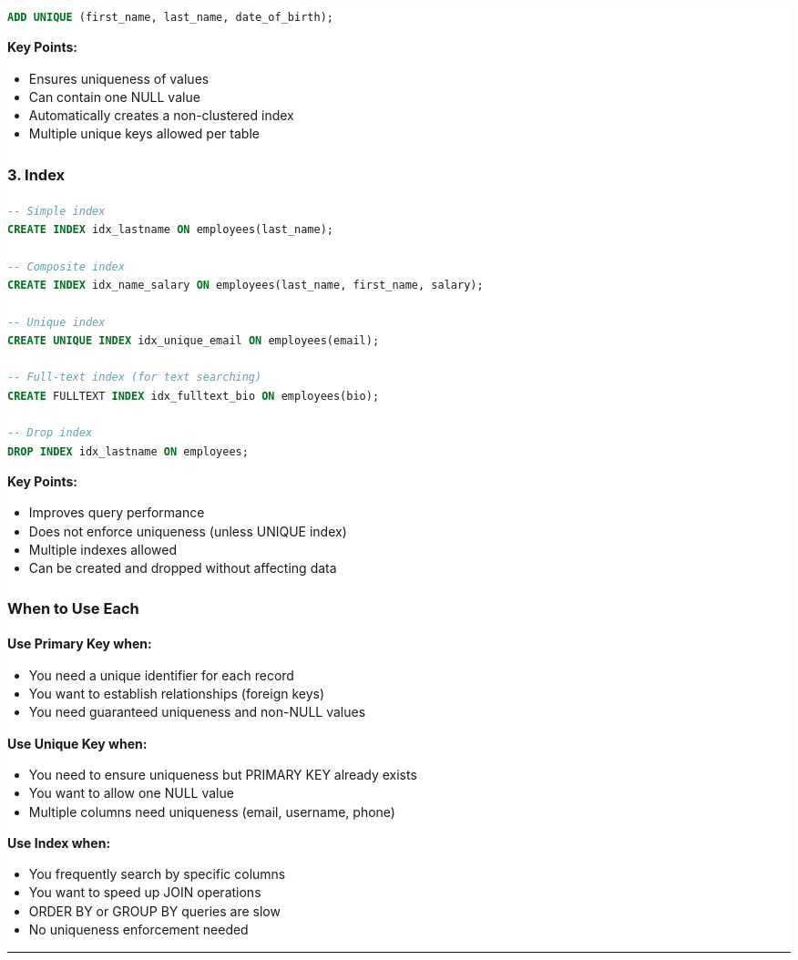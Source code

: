 ```sql
ADD UNIQUE (first_name, last_name, date_of_birth);
```

**Key Points:**
- Ensures uniqueness of values
- Can contain one NULL value
- Automatically creates a non-clustered index
- Multiple unique keys allowed per table

### 3. Index

```sql
-- Simple index
CREATE INDEX idx_lastname ON employees(last_name);

-- Composite index
CREATE INDEX idx_name_salary ON employees(last_name, first_name, salary);

-- Unique index
CREATE UNIQUE INDEX idx_unique_email ON employees(email);

-- Full-text index (for text searching)
CREATE FULLTEXT INDEX idx_fulltext_bio ON employees(bio);

-- Drop index
DROP INDEX idx_lastname ON employees;
```

**Key Points:**
- Improves query performance
- Does not enforce uniqueness (unless UNIQUE index)
- Multiple indexes allowed
- Can be created and dropped without affecting data

### When to Use Each

**Use Primary Key when:**
- You need a unique identifier for each record
- You want to establish relationships (foreign keys)
- You need guaranteed uniqueness and non-NULL values

**Use Unique Key when:**
- You need to ensure uniqueness but PRIMARY KEY already exists
- You want to allow one NULL value
- Multiple columns need uniqueness (email, username, phone)

**Use Index when:**
- You frequently search by specific columns
- You want to speed up JOIN operations
- ORDER BY or GROUP BY queries are slow
- No uniqueness enforcement needed

---
